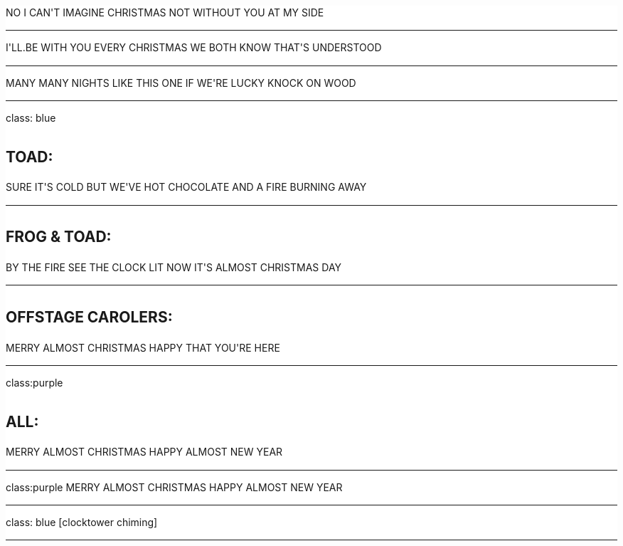 

NO I CAN'T IMAGINE CHRISTMAS 
NOT WITHOUT YOU AT MY SIDE 

---


I'LL.BE WITH YOU EVERY CHRISTMAS
WE BOTH KNOW THAT'S UNDERSTOOD 

---


MANY MANY NIGHTS LIKE THIS ONE
IF WE'RE LUCKY KNOCK ON WOOD

---

class: blue
## TOAD:
SURE IT'S COLD BUT WE'VE HOT CHOCOLATE
AND A FIRE BURNING AWAY

---



## FROG & TOAD:
BY THE FIRE SEE THE CLOCK LIT 
NOW IT'S ALMOST CHRISTMAS DAY

---

## OFFSTAGE CAROLERS:
MERRY ALMOST CHRISTMAS 
HAPPY THAT YOU'RE HERE

---

class:purple
## ALL: 
MERRY ALMOST CHRISTMAS 
HAPPY ALMOST NEW YEAR

---

class:purple
MERRY ALMOST CHRISTMAS
HAPPY ALMOST NEW YEAR


---

class: blue
[clocktower chiming]

---

[//]: # (title settings—give the play a title and author name)
[//]: # (color settings—replace "character-_____" with a character name)
[//]: # (list of colors)
[//]: # (list of characters, in color)